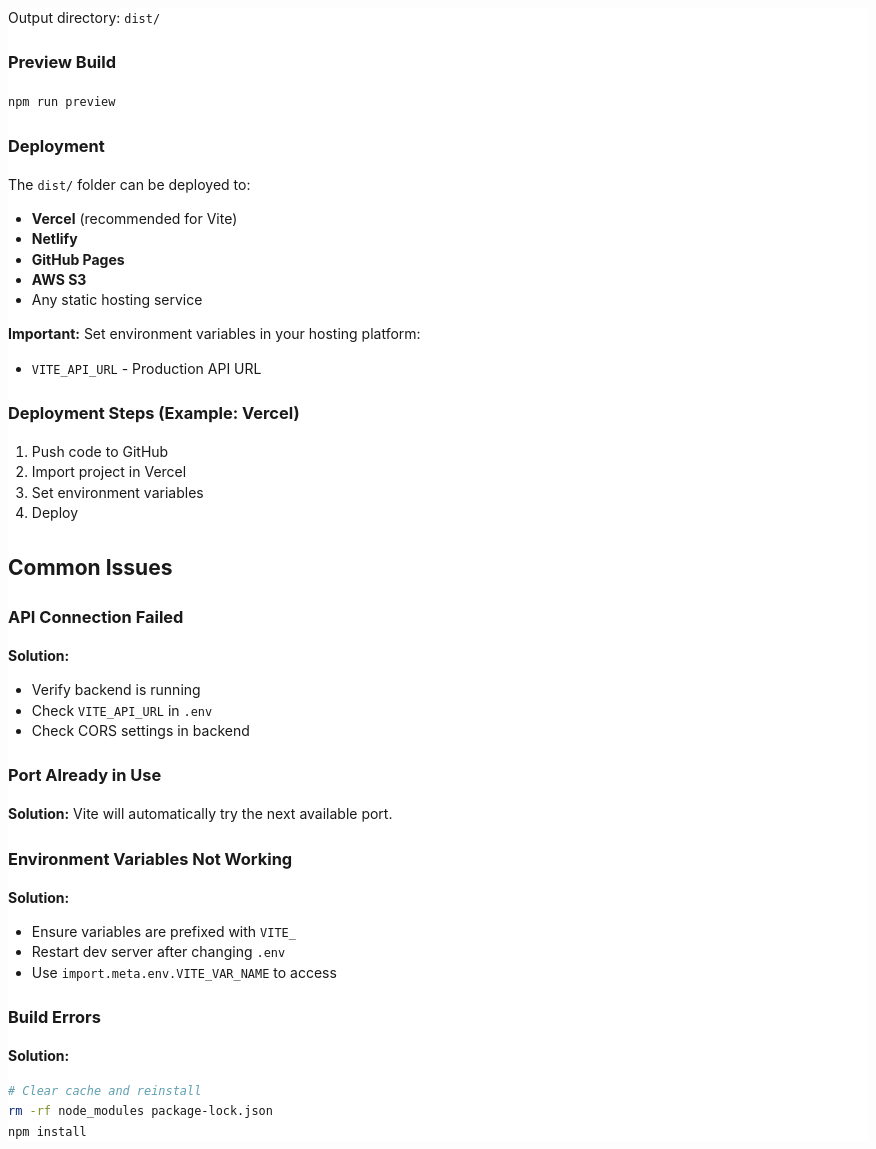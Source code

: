 Output directory: `dist/`

### Preview Build
```bash
npm run preview
```

### Deployment

The `dist/` folder can be deployed to:
- **Vercel** (recommended for Vite)
- **Netlify**
- **GitHub Pages**
- **AWS S3**
- Any static hosting service

**Important:** Set environment variables in your hosting platform:
- `VITE_API_URL` - Production API URL

### Deployment Steps (Example: Vercel)

1. Push code to GitHub
2. Import project in Vercel
3. Set environment variables
4. Deploy

## Common Issues

### API Connection Failed
**Solution:**
- Verify backend is running
- Check `VITE_API_URL` in `.env`
- Check CORS settings in backend

### Port Already in Use
**Solution:**
Vite will automatically try the next available port.

### Environment Variables Not Working
**Solution:**
- Ensure variables are prefixed with `VITE_`
- Restart dev server after changing `.env`
- Use `import.meta.env.VITE_VAR_NAME` to access

### Build Errors
**Solution:**
```bash
# Clear cache and reinstall
rm -rf node_modules package-lock.json
npm install
```
